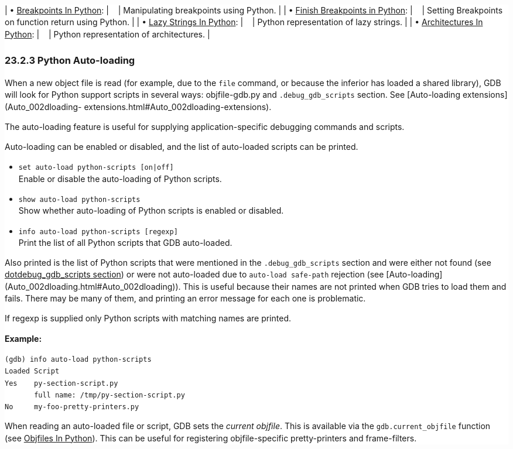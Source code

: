 | • [Breakpoints In Python](Breakpoints-In-Python.html#Breakpoints-In-Python):                      |     | Manipulating breakpoints using Python.               |
| • [Finish Breakpoints in Python](Finish-Breakpoints-in-Python.html#Finish-Breakpoints-in-Python): |     | Setting Breakpoints on function return using Python. |
| • [Lazy Strings In Python](Lazy-Strings-In-Python.html#Lazy-Strings-In-Python):                   |     | Python representation of lazy strings.               |
| • [Architectures In Python](Architectures-In-Python.html#Architectures-In-Python):                |     | Python representation of architectures.              |


### 23.2.3 Python Auto-loading

When a new object file is read (for example, due to the `file` command, or 
because the inferior has loaded a shared library), GDB will look for Python 
support scripts in several ways: objfile-gdb.py and `.debug_gdb_scripts` 
section. See [Auto-loading extensions](Auto_002dloading-
extensions.html#Auto_002dloading-extensions).

The auto-loading feature is useful for supplying application-specific debugging 
commands and scripts.

Auto-loading can be enabled or disabled, and the list of auto-loaded scripts can 
be printed.

- `set auto-load python-scripts [on|off]`  
   Enable or disable the auto-loading of Python scripts.

- `show auto-load python-scripts`  
   Show whether auto-loading of Python scripts is enabled or disabled.

- `info auto-load python-scripts [regexp]`  
   Print the list of all Python scripts that GDB auto-loaded.

Also printed is the list of Python scripts that were mentioned in the 
`.debug_gdb_scripts` section and were either not found (see 
[dotdebug\_gdb\_scripts section](dotdebug_005fgdb_005fscripts-section.html#dotdebug_005fgdb_005fscripts-section))
or were not auto-loaded due to `auto-load safe-path` rejection (see [Auto-loading]
(Auto_002dloading.html#Auto_002dloading)). This is useful because their names 
are not printed when GDB tries to load them and fails. There may be many of 
them, and printing an error message for each one is problematic.

If regexp is supplied only Python scripts with matching names are printed.

**Example:**

```gdb
(gdb) info auto-load python-scripts
Loaded Script
Yes    py-section-script.py
       full name: /tmp/py-section-script.py
No     my-foo-pretty-printers.py
```

When reading an auto-loaded file or script, GDB sets the *current objfile*. This 
is available via the `gdb.current_objfile` function (see [Objfiles In Python](Objfiles-In-Python.html#Objfiles-In-Python)).
This can be useful for registering objfile-specific pretty-printers and frame-filters.
